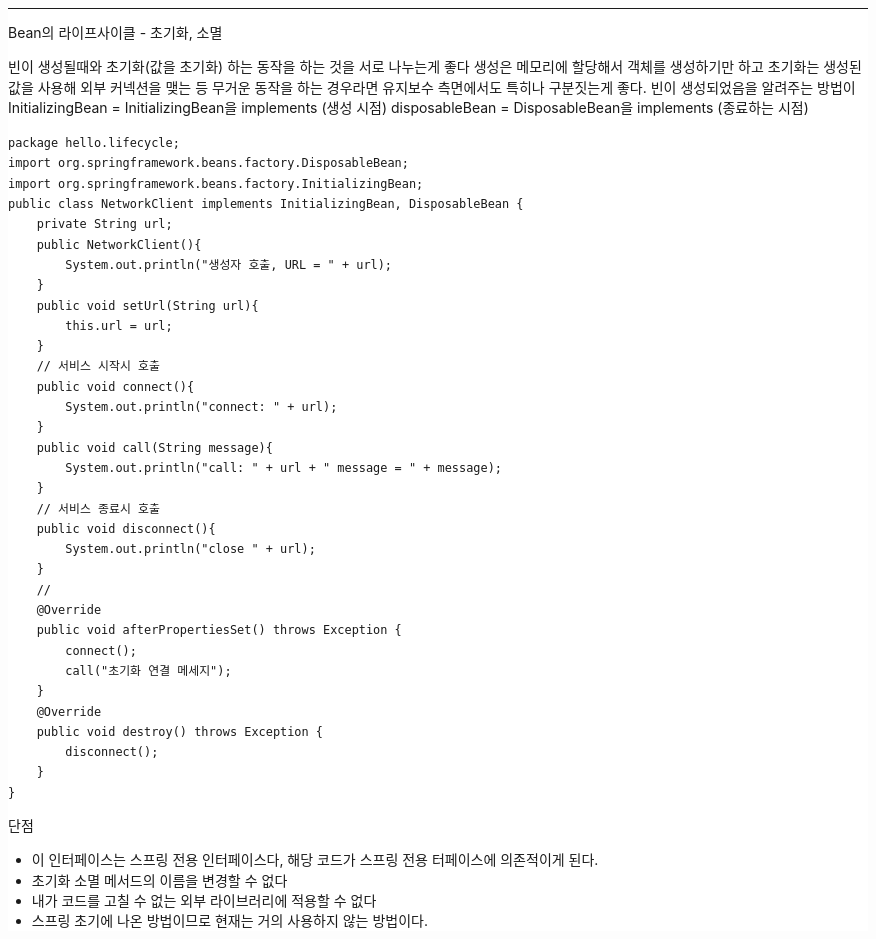 

---

Bean의 라이프사이클 - 초기화, 소멸

빈이 생성될때와 초기화(값을 초기화) 하는 동작을 하는 것을 서로 나누는게 좋다
생성은 메모리에 할당해서 객체를 생성하기만 하고 초기화는 생성된 값을 사용해 외부 커넥션을 맺는 등
무거운 동작을 하는 경우라면 유지보수 측면에서도 특히나 구분짓는게 좋다. 빈이 생성되었음을 알려주는 방법이
InitializingBean = InitializingBean을 implements (생성 시점)
disposableBean = DisposableBean을 implements (종료하는 시점)

```
package hello.lifecycle; 
import org.springframework.beans.factory.DisposableBean; 
import org.springframework.beans.factory.InitializingBean; 
public class NetworkClient implements InitializingBean, DisposableBean { 
    private String url; 
    public NetworkClient(){ 
        System.out.println("생성자 호출, URL = " + url); 
    } 
    public void setUrl(String url){ 
        this.url = url; 
    } 
    // 서비스 시작시 호출 
    public void connect(){ 
        System.out.println("connect: " + url); 
    } 
    public void call(String message){ 
        System.out.println("call: " + url + " message = " + message); 
    } 
    // 서비스 종료시 호출 
    public void disconnect(){ 
        System.out.println("close " + url); 
    } 
    // 
    @Override 
    public void afterPropertiesSet() throws Exception { 
        connect(); 
        call("초기화 연결 메세지"); 
    } 
    @Override 
    public void destroy() throws Exception { 
        disconnect(); 
    } 
}
```


단점
- 이 인터페이스는 스프링 전용 인터페이스다, 해당 코드가 스프링 전용 터페이스에 의존적이게 된다.
- 초기화 소멸 메서드의 이름을 변경할 수 없다
- 내가 코드를 고칠 수 없는 외부 라이브러리에 적용할 수 없다
- 스프링 초기에 나온 방법이므로 현재는 거의 사용하지 않는 방법이다.
